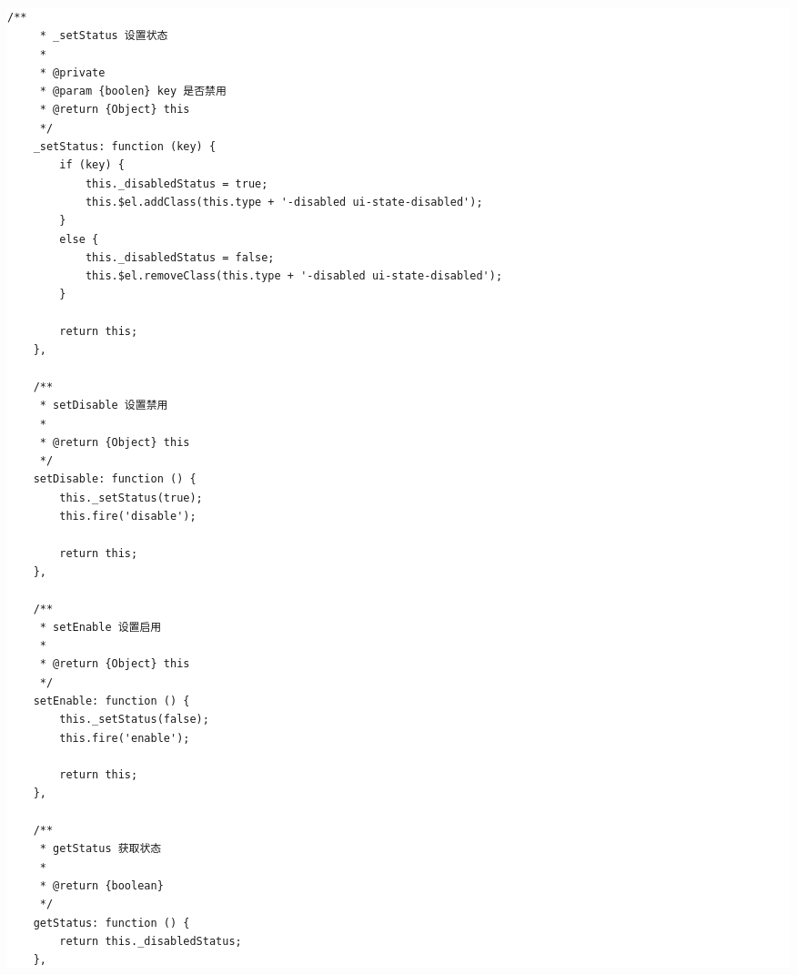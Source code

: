 ```
/**
     * _setStatus 设置状态
     *
     * @private
     * @param {boolen} key 是否禁用
     * @return {Object} this
     */
    _setStatus: function (key) {
        if (key) {
            this._disabledStatus = true;
            this.$el.addClass(this.type + '-disabled ui-state-disabled');
        }
        else {
            this._disabledStatus = false;
            this.$el.removeClass(this.type + '-disabled ui-state-disabled');
        }

        return this;
    },

    /**
     * setDisable 设置禁用
     *
     * @return {Object} this
     */
    setDisable: function () {
        this._setStatus(true);
        this.fire('disable');

        return this;
    },

    /**
     * setEnable 设置启用
     *
     * @return {Object} this
     */
    setEnable: function () {
        this._setStatus(false);
        this.fire('enable');

        return this;
    },

    /**
     * getStatus 获取状态
     *
     * @return {boolean}
     */
    getStatus: function () {
        return this._disabledStatus;
    },
```

